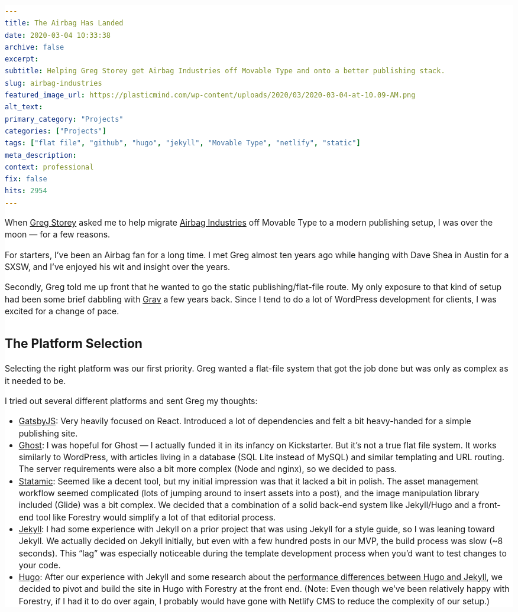 ```yaml
---
title: The Airbag Has Landed
date: 2020-03-04 10:33:38
archive: false
excerpt: 
subtitle: Helping Greg Storey get Airbag Industries off Movable Type and onto a better publishing stack.
slug: airbag-industries
featured_image_url: https://plasticmind.com/wp-content/uploads/2020/03/2020-03-04-at-10.09-AM.png
alt_text: 
primary_category: "Projects"
categories: ["Projects"]
tags: ["flat file", "github", "hugo", "jekyll", "Movable Type", "netlify", "static"]
meta_description: 
context: professional
fix: false
hits: 2954
---
```


When <a href="https://twitter.com/Brilliantcrank">Greg Storey</a> asked me to help migrate <a href="https://airbagindustries.com/">Airbag Industries</a> off Movable Type to a modern publishing setup, I was over the moon — for a few reasons.

For starters, I’ve been an Airbag fan for a long time. I met Greg almost ten years ago while hanging with Dave Shea in Austin for a SXSW, and I’ve enjoyed his wit and insight over the years.

Secondly, Greg told me up front that he wanted to go the static publishing/flat-file route. My only exposure to that kind of setup had been some brief dabbling with <a href="https://getgrav.org/">Grav</a> a few years back. Since I tend to do a lot of WordPress development for clients, I was excited for a change of pace.

<h2>The Platform Selection</h2>

Selecting the right platform was our first priority. Greg wanted a flat-file system that got the job done but was only as complex as it needed to be.

I tried out several different platforms and sent Greg my thoughts:

<ul>
    <li><a href="https://www.gatsbyjs.org/">GatsbyJS</a>: Very heavily focused on React. Introduced a lot of dependencies and felt a bit heavy-handed for a simple publishing site.</li>
    <li><a href="https://ghost.org/">Ghost</a>: I was hopeful for Ghost — I actually funded it in its infancy on Kickstarter. But it’s not a true flat file system. It works similarly to WordPress, with articles living in a database (SQL Lite instead of MySQL) and similar templating and URL routing. The server requirements were also a bit more complex (Node and nginx), so we decided to pass.</li>
    <li><a href="https://statamic.com/">Statamic</a>: Seemed like a decent tool, but my initial impression was that it lacked a bit in polish. The asset management workflow seemed complicated (lots of jumping around to insert assets into a post), and the image manipulation library included (Glide) was a bit complex. We decided that a combination of a solid back-end system like Jekyll/Hugo and a front-end tool like Forestry would simplify a lot of that editorial process.</li>
    <li><a href="https://jekyllrb.com/">Jekyll</a>: I had some experience with Jekyll on a prior project that was using Jekyll for a style guide, so I was leaning toward Jekyll. We actually decided on Jekyll initially, but even with a few hundred posts in our MVP, the build process was slow (~8 seconds). This “lag” was especially noticeable during the template development process when you’d want to test changes to your code.</li>
    <li><a href="https://gohugo.io/">Hugo</a>: After our experience with Jekyll and some research about the <a href="https://forestry.io/blog/hugo-vs-jekyll-benchmark/">performance differences between Hugo and Jekyll</a>, we decided to pivot and build the site in Hugo with Forestry at the front end. (Note: Even though we’ve been relatively happy with Forestry, if I had it to do over again, I probably would have gone with Netlify CMS to reduce the complexity of our setup.)</li>
</ul>
